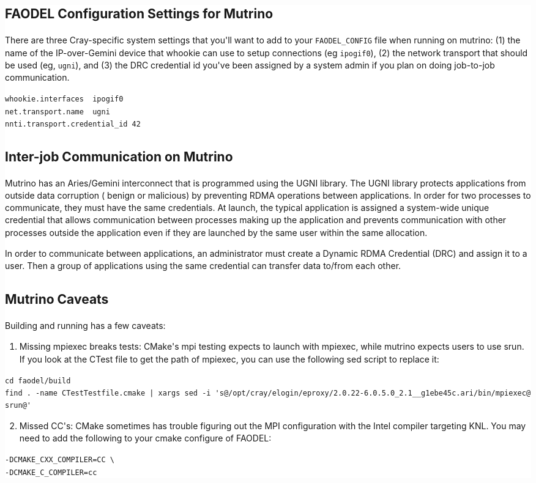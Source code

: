 ```
```

FAODEL Configuration Settings for Mutrino
-----------------------------------------
There are three Cray-specific system settings that you'll want to add to
your `FAODEL_CONFIG` file when running on mutrino: (1) the name of the
IP-over-Gemini device that whookie can use to setup connections
(eg `ipogif0`), (2) the network transport that should be used (eg, `ugni`),
and (3) the DRC credential id you've been assigned by a system admin if you plan
on doing job-to-job communication.

```
whookie.interfaces  ipogif0
net.transport.name  ugni
nnti.transport.credential_id 42
```

Inter-job Communication on Mutrino
----------------------------------
Mutrino has an Aries/Gemini interconnect that is programmed using the UGNI
library. The UGNI library protects applications from outside data corruption (
benign or malicious) by preventing RDMA operations between applications. In
order for two processes to communicate, they must have the same credentials. At
launch, the typical application is assigned a system-wide unique credential that
allows communication between processes making up the application and prevents
communication with other processes outside the application even if they are
launched by the same user within the same allocation.

In order to communicate between applications, an administrator must create a
Dynamic RDMA Credential (DRC) and assign it to a user. Then a group of
applications using the same credential can transfer data to/from each other.


Mutrino Caveats
---------------
Building and running has a few caveats:

1. Missing mpiexec breaks tests: CMake's mpi testing expects to launch with
   mpiexec, while mutrino expects users to use srun. If you look at the CTest
   file to get the path of mpiexec, you can use the following sed script to
   replace it:

```
cd faodel/build
find . -name CTestTestfile.cmake | xargs sed -i 's@/opt/cray/elogin/eproxy/2.0.22-6.0.5.0_2.1__g1ebe45c.ari/bin/mpiexec@srun@' 
```

2. Missed CC's: CMake sometimes has trouble figuring out the MPI configuration
   with the Intel compiler targeting KNL. You may need to add the following to
   your cmake configure of FAODEL:

``` 
-DCMAKE_CXX_COMPILER=CC \
-DCMAKE_C_COMPILER=cc
```
